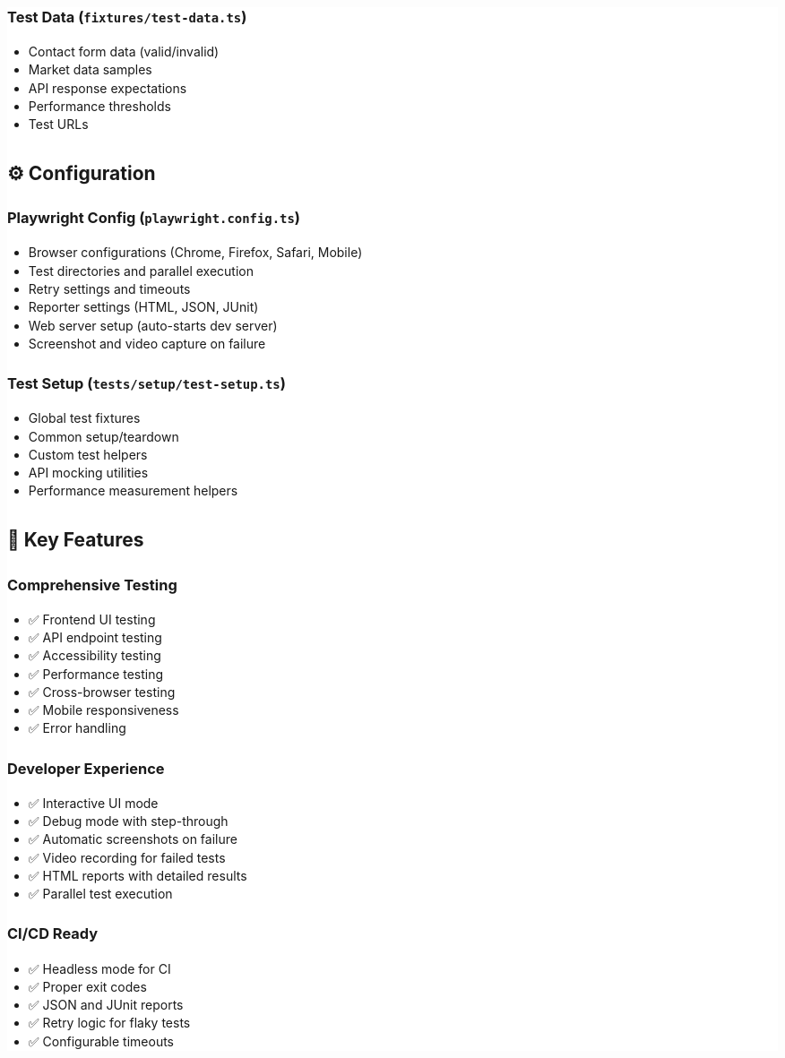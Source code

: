 ### **Test Data** (`fixtures/test-data.ts`)
- Contact form data (valid/invalid)
- Market data samples
- API response expectations
- Performance thresholds
- Test URLs

## ⚙️ Configuration

### **Playwright Config** (`playwright.config.ts`)
- Browser configurations (Chrome, Firefox, Safari, Mobile)
- Test directories and parallel execution
- Retry settings and timeouts
- Reporter settings (HTML, JSON, JUnit)
- Web server setup (auto-starts dev server)
- Screenshot and video capture on failure

### **Test Setup** (`tests/setup/test-setup.ts`)
- Global test fixtures
- Common setup/teardown
- Custom test helpers
- API mocking utilities
- Performance measurement helpers

## 🎯 Key Features

### **Comprehensive Testing**
- ✅ Frontend UI testing
- ✅ API endpoint testing
- ✅ Accessibility testing
- ✅ Performance testing
- ✅ Cross-browser testing
- ✅ Mobile responsiveness
- ✅ Error handling

### **Developer Experience**
- ✅ Interactive UI mode
- ✅ Debug mode with step-through
- ✅ Automatic screenshots on failure
- ✅ Video recording for failed tests
- ✅ HTML reports with detailed results
- ✅ Parallel test execution

### **CI/CD Ready**
- ✅ Headless mode for CI
- ✅ Proper exit codes
- ✅ JSON and JUnit reports
- ✅ Retry logic for flaky tests
- ✅ Configurable timeouts
